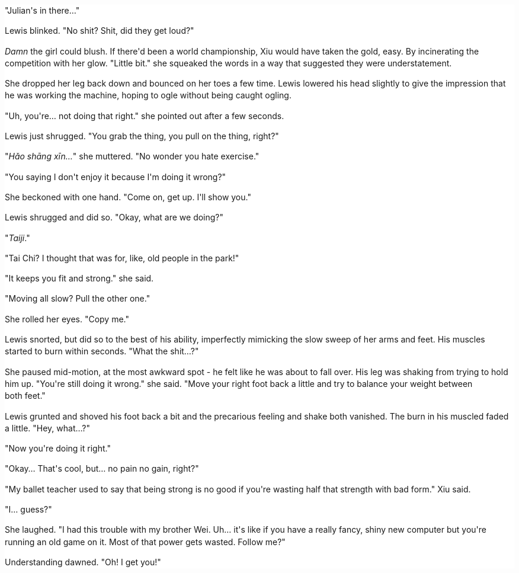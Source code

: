 "Julian's in there…"

Lewis blinked. "No shit? Shit, did they get loud?"

_Damn_ the girl could blush. If there'd been a world championship, Xiu would
have taken the gold, easy. By incinerating the competition with her glow.
"Little bit." she squeaked the words in a way that suggested they were
understatement.

She dropped her leg back down and bounced on her toes a few time. Lewis
lowered his head slightly to give the impression that he was working the
machine, hoping to ogle without being caught ogling.

"Uh, you're… not doing that right." she pointed out after a few seconds.

Lewis just shrugged. "You grab the thing, you pull on the thing, right?"

"_Hǎo shāng xīn…_" she muttered. "No wonder you hate exercise."

"You saying I don't enjoy it because I'm doing it wrong?"

She beckoned with one hand. "Come on, get up. I'll show you."

Lewis shrugged and did so. "Okay, what are we doing?"

"_Taiji_."

"Tai Chi? I thought that was for, like, old people in the park!"

"It keeps you fit and strong." she said.

"Moving all slow? Pull the other one."

She rolled her eyes. "Copy me."

Lewis snorted, but did so to the best of his ability, imperfectly mimicking
the slow sweep of her arms and feet. His muscles started to burn within
seconds. "What the shit…?"

She paused mid-motion, at the most awkward spot - he felt like he was about to
fall over. His leg was shaking from trying to hold him up. "You're still doing
it wrong." she said. "Move your right foot back a little and try to balance
your weight between both feet."

Lewis grunted and shoved his foot back a bit and the precarious feeling and
shake both vanished. The burn in his muscled faded a little. "Hey, what…?"

"Now you're doing it right."

"Okay… That's cool, but… no pain no gain, right?"

"My ballet teacher used to say that being strong is no good if you're wasting
half that strength with bad form." Xiu said.

"I… guess?"

She laughed. "I had this trouble with my brother Wei. Uh… it's like if you
have a really fancy, shiny new computer but you're running an old game on it.
Most of that power gets wasted. Follow me?"

Understanding dawned. "Oh! I get you!"
